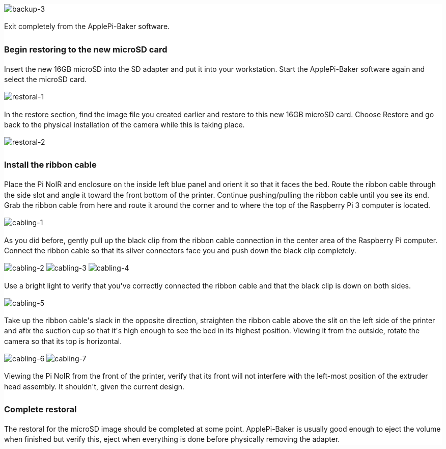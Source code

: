 ![backup-3](https://user-images.githubusercontent.com/15971213/27871429-7bf71636-615a-11e7-9a0c-bf4d1d8efda9.png)

Exit completely from the ApplePi-Baker software.

### Begin restoring to the new microSD card
Insert the new 16GB microSD into the SD adapter and put it into your workstation. Start the ApplePi-Baker software again and select the microSD card.

![restoral-1](https://user-images.githubusercontent.com/15971213/27872864-0eb13642-615f-11e7-9d8d-dab9fcc22d51.jpg)

In the restore section, find the image file you created earlier and restore to this new 16GB microSD card. Choose Restore and go back to the physical installation of the camera while this is taking place.

![restoral-2](https://user-images.githubusercontent.com/15971213/27872871-13349632-615f-11e7-8969-bba5f95a1a6a.png)

### Install the ribbon cable
Place the Pi NoIR and enclosure on the inside left blue panel and orient it so that it faces the bed. Route the ribbon cable through the side slot and angle it toward the front bottom of the printer. Continue pushing/pulling the ribbon cable until you see its end. Grab the ribbon cable from here and route it around the corner and to where the top of the Raspberry Pi 3 computer is located.

![cabling-1](https://user-images.githubusercontent.com/15971213/27873131-d788a546-615f-11e7-84d7-7593a13028bc.jpg)

As you did before, gently pull up the black clip from the ribbon cable connection in the center area of the Raspberry Pi computer. Connect the ribbon cable so that its silver connectors face you and push down the black clip completely.

![cabling-2](https://user-images.githubusercontent.com/15971213/27873135-d7c52688-615f-11e7-8d5c-9f34f1a75346.jpg)
![cabling-3](https://user-images.githubusercontent.com/15971213/27873132-d7b7d83e-615f-11e7-8196-971cf3931a4f.jpg)
![cabling-4](https://user-images.githubusercontent.com/15971213/27873136-d7d1ca82-615f-11e7-9562-b1a1e7540659.jpg)

Use a bright light to verify that you've correctly connected the ribbon cable and that the black clip is down on both sides.

![cabling-5](https://user-images.githubusercontent.com/15971213/27873134-d7bf4484-615f-11e7-9a68-aeae2cd42124.jpg)

Take up the ribbon cable's slack in the opposite direction, straighten the ribbon cable above the slit on the left side of the printer and afix the suction cup so that it's high enough to see the bed in its highest position. Viewing it from the outside, rotate the camera so that its top is horizontal.

![cabling-6](https://user-images.githubusercontent.com/15971213/27873133-d7bae3bc-615f-11e7-96ba-ea1bbbc69d4b.jpg)
![cabling-7](https://user-images.githubusercontent.com/15971213/27873261-46c8460a-6160-11e7-9a58-e7dc4b2c5da2.jpg)

Viewing the Pi NoIR from the front of the printer, verify that its front will not interfere with the left-most position of the extruder head assembly. It shouldn't, given the current design.

### Complete restoral
The restoral for the microSD image should be completed at some point. ApplePi-Baker is usually good enough to eject the volume when finished but verify this, eject when everything is done before physically removing the adapter.
